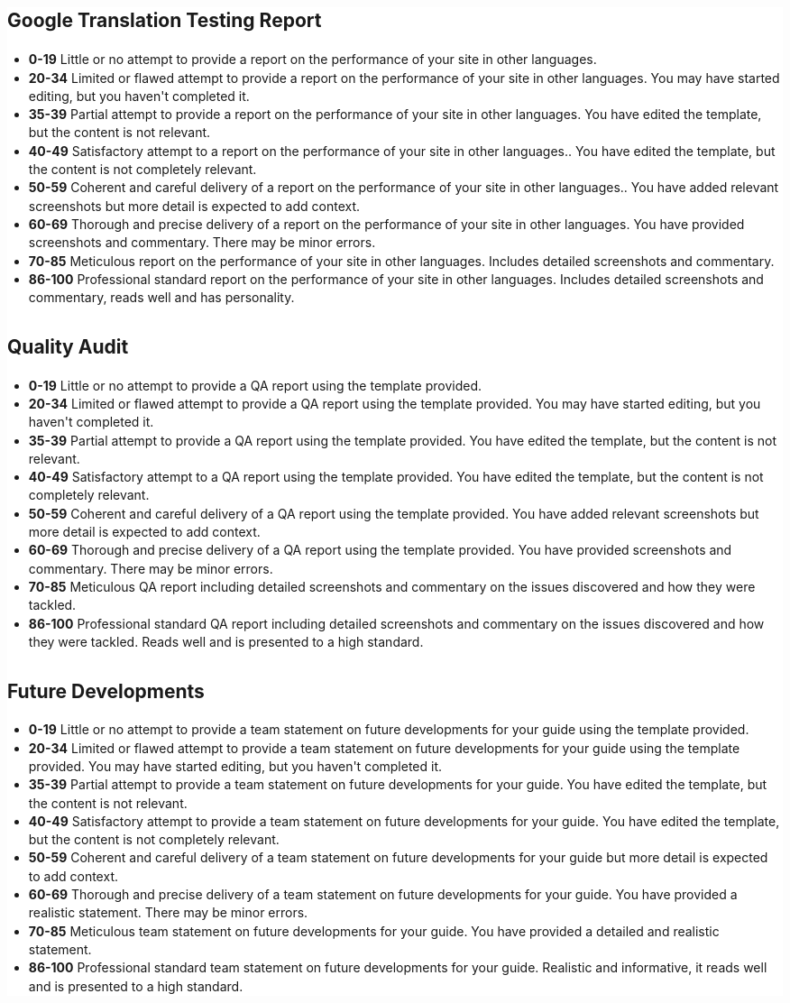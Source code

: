 
## Google Translation Testing Report
* **0-19** Little or no attempt to provide a report on the performance of your site in other languages.
* **20-34** Limited or flawed attempt to provide a report on the performance of your site in other languages. You may have started editing, but you haven't completed it.
* **35-39** Partial attempt to provide a report on the performance of your site in other languages. You have edited the template, but the content is not relevant.
* **40-49** Satisfactory attempt to a report on the performance of your site in other languages.. You have edited the template, but the content is not completely relevant.
* **50-59** Coherent and careful delivery of a report on the performance of your site in other languages.. You have added relevant screenshots but more detail is expected to add context.
* **60-69** Thorough and precise delivery of a report on the performance of your site in other languages. You have provided screenshots and commentary. There may be minor errors.
* **70-85** Meticulous report on the performance of your site in other languages. Includes detailed screenshots and commentary.
* **86-100** Professional standard report on the performance of your site in other languages. Includes detailed screenshots and commentary, reads well and has personality.


## Quality Audit
* **0-19** Little or no attempt to provide a QA report using the template provided.
* **20-34** Limited or flawed attempt to provide a QA report using the template provided. You may have started editing, but you haven't completed it.
* **35-39** Partial attempt to provide a QA report using the template provided. You have edited the template, but the content is not relevant.
* **40-49** Satisfactory attempt to a QA report using the template provided. You have edited the template, but the content is not completely relevant.
* **50-59** Coherent and careful delivery of a QA report using the template provided. You have added relevant screenshots but more detail is expected to add context.
* **60-69** Thorough and precise delivery of a QA report using the template provided. You have provided screenshots and commentary. There may be minor errors.
* **70-85** Meticulous QA report including detailed screenshots and commentary on the issues discovered and how they were tackled.
* **86-100** Professional standard QA report including detailed screenshots and commentary on the issues discovered and how they were tackled. Reads well and is presented to a high standard.


## Future Developments
* **0-19** Little or no attempt to provide a team statement on future developments for your guide using the template provided.
* **20-34** Limited or flawed attempt to provide a team statement on future developments for your guide using the template provided. You may have started editing, but you haven't completed it.
* **35-39** Partial attempt to provide a team statement on future developments for your guide. You have edited the template, but the content is not relevant.
* **40-49** Satisfactory attempt to provide a team statement on future developments for your guide. You have edited the template, but the content is not completely relevant.
* **50-59** Coherent and careful delivery of a team statement on future developments for your guide but more detail is expected to add context.
* **60-69** Thorough and precise delivery of a team statement on future developments for your guide. You have provided a realistic statement. There may be minor errors.
* **70-85** Meticulous team statement on future developments for your guide. You have provided a detailed and realistic statement.
* **86-100** Professional standard team statement on future developments for your guide. Realistic and informative, it reads well and is presented to a high standard.
